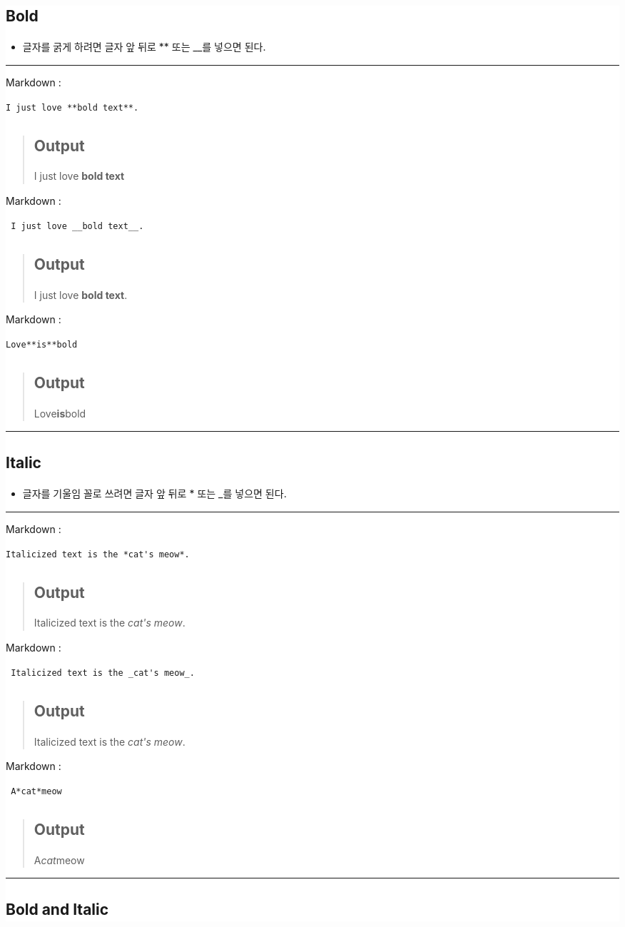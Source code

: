 ## Bold

- 글자를 굵게 하려면 글자 앞 뒤로 ** 또는 __를 넣으면 된다.

---

Markdown :

    I just love **bold text**.

> ## Output 
> I just love **bold text**

Markdown :

     I just love __bold text__.

> ## Output 
> I just love __bold text__.

Markdown : 

    Love**is**bold

> ## Output 
> Love**is**bold

---

## Italic

- 글자를 기울임 꼴로 쓰려면 글자 앞 뒤로 * 또는 _를 넣으면 된다.

---

Markdown : 

    Italicized text is the *cat's meow*.

> ## Output 
> Italicized text is the *cat's meow*.

Markdown :

     Italicized text is the _cat's meow_.

> ## Output 
> Italicized text is the _cat's meow_.

Markdown :

     A*cat*meow

> ## Output 
> A*cat*meow

---

## Bold and Italic
